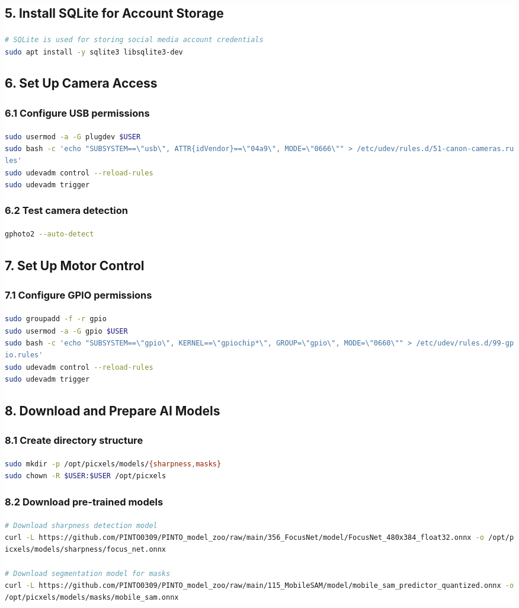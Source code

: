 ## 5. Install SQLite for Account Storage

```bash
# SQLite is used for storing social media account credentials
sudo apt install -y sqlite3 libsqlite3-dev
```

## 6. Set Up Camera Access

### 6.1 Configure USB permissions

```bash
sudo usermod -a -G plugdev $USER
sudo bash -c 'echo "SUBSYSTEM==\"usb\", ATTR{idVendor}==\"04a9\", MODE=\"0666\"" > /etc/udev/rules.d/51-canon-cameras.rules'
sudo udevadm control --reload-rules
sudo udevadm trigger
```

### 6.2 Test camera detection

```bash
gphoto2 --auto-detect
```

## 7. Set Up Motor Control

### 7.1 Configure GPIO permissions

```bash
sudo groupadd -f -r gpio
sudo usermod -a -G gpio $USER
sudo bash -c 'echo "SUBSYSTEM==\"gpio\", KERNEL==\"gpiochip*\", GROUP=\"gpio\", MODE=\"0660\"" > /etc/udev/rules.d/99-gpio.rules'
sudo udevadm control --reload-rules
sudo udevadm trigger
```

## 8. Download and Prepare AI Models

### 8.1 Create directory structure

```bash
sudo mkdir -p /opt/picxels/models/{sharpness,masks}
sudo chown -R $USER:$USER /opt/picxels
```

### 8.2 Download pre-trained models

```bash
# Download sharpness detection model
curl -L https://github.com/PINTO0309/PINTO_model_zoo/raw/main/356_FocusNet/model/FocusNet_480x384_float32.onnx -o /opt/picxels/models/sharpness/focus_net.onnx

# Download segmentation model for masks
curl -L https://github.com/PINTO0309/PINTO_model_zoo/raw/main/115_MobileSAM/model/mobile_sam_predictor_quantized.onnx -o /opt/picxels/models/masks/mobile_sam.onnx
```
